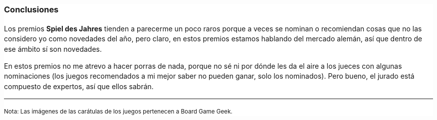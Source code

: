 ### Conclusiones

Los premios **Spiel des Jahres** tienden a parecerme un poco raros porque a
veces se nominan o recomiendan cosas que no las considero yo como novedades del
año, pero claro, en estos premios estamos hablando del mercado alemán, así que
dentro de ese ámbito sí son novedades.

En estos premios no me atrevo a hacer porras de nada, porque no sé ni por dónde
les da el aire a los jueces con algunas nominaciones (los juegos recomendados a
mi mejor saber no pueden ganar, solo los nominados). Pero bueno, el jurado está
compuesto de expertos, así que ellos sabrán.

<hr>

<small>Nota: Las imágenes de las carátulas de los juegos pertenecen a Board
Game Geek.</small>
